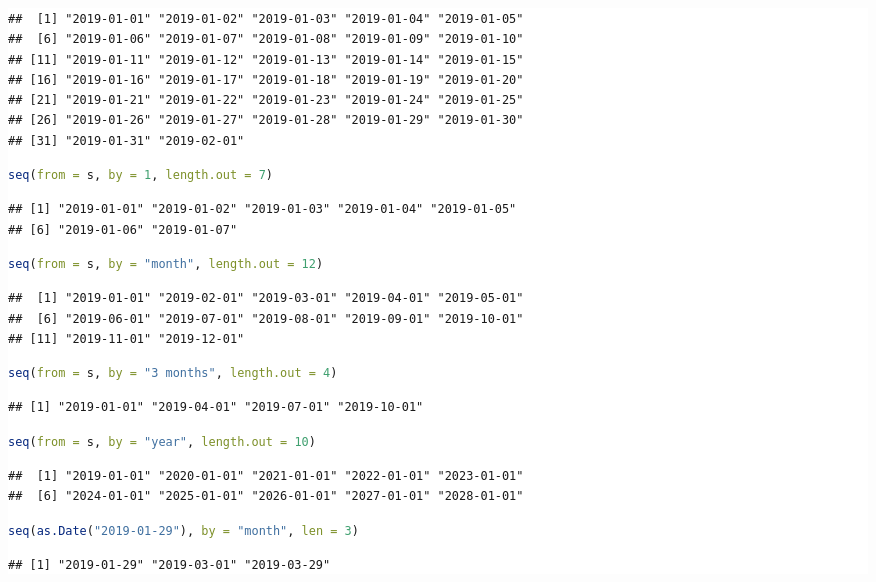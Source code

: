     ##  [1] "2019-01-01" "2019-01-02" "2019-01-03" "2019-01-04" "2019-01-05"
    ##  [6] "2019-01-06" "2019-01-07" "2019-01-08" "2019-01-09" "2019-01-10"
    ## [11] "2019-01-11" "2019-01-12" "2019-01-13" "2019-01-14" "2019-01-15"
    ## [16] "2019-01-16" "2019-01-17" "2019-01-18" "2019-01-19" "2019-01-20"
    ## [21] "2019-01-21" "2019-01-22" "2019-01-23" "2019-01-24" "2019-01-25"
    ## [26] "2019-01-26" "2019-01-27" "2019-01-28" "2019-01-29" "2019-01-30"
    ## [31] "2019-01-31" "2019-02-01"

``` r
seq(from = s, by = 1, length.out = 7)
```

    ## [1] "2019-01-01" "2019-01-02" "2019-01-03" "2019-01-04" "2019-01-05"
    ## [6] "2019-01-06" "2019-01-07"

``` r
seq(from = s, by = "month", length.out = 12)
```

    ##  [1] "2019-01-01" "2019-02-01" "2019-03-01" "2019-04-01" "2019-05-01"
    ##  [6] "2019-06-01" "2019-07-01" "2019-08-01" "2019-09-01" "2019-10-01"
    ## [11] "2019-11-01" "2019-12-01"

``` r
seq(from = s, by = "3 months", length.out = 4)
```

    ## [1] "2019-01-01" "2019-04-01" "2019-07-01" "2019-10-01"

``` r
seq(from = s, by = "year", length.out = 10)
```

    ##  [1] "2019-01-01" "2020-01-01" "2021-01-01" "2022-01-01" "2023-01-01"
    ##  [6] "2024-01-01" "2025-01-01" "2026-01-01" "2027-01-01" "2028-01-01"

``` r
seq(as.Date("2019-01-29"), by = "month", len = 3)
```

    ## [1] "2019-01-29" "2019-03-01" "2019-03-29"
